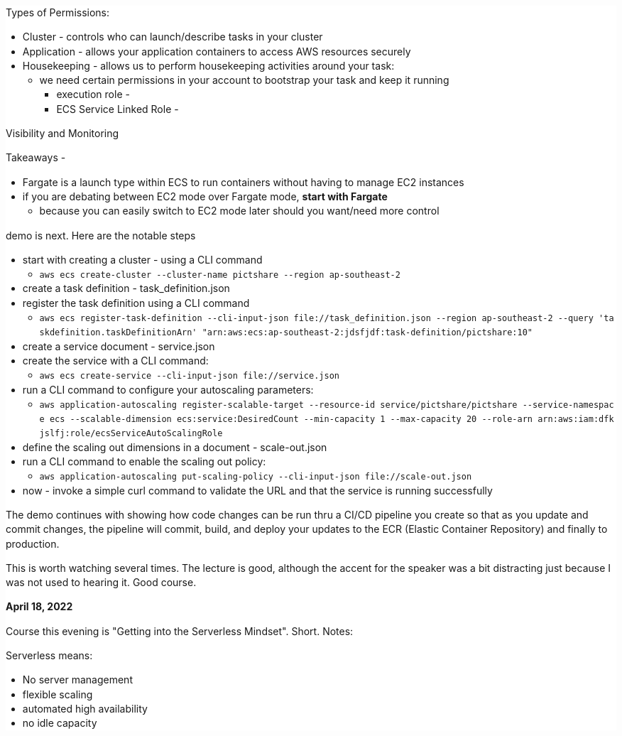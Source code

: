 Types of Permissions:

- Cluster - controls who can launch/describe tasks in your cluster
- Application - allows your application containers to access AWS resources securely
- Housekeeping - allows us to perform housekeeping activities around your task:
  - we need certain permissions in your account to bootstrap your task and keep it running
    - execution role -
    - ECS Service Linked Role -

Visibility and Monitoring

Takeaways -

- Fargate is a launch type within ECS to run containers without having to manage EC2 instances
- if you are debating between EC2 mode over Fargate mode, **start with Fargate**
  - because you can easily switch to EC2 mode later should you want/need more control

demo is next. Here are the notable steps

- start with creating a cluster - using a CLI command
  - `aws ecs create-cluster --cluster-name pictshare --region ap-southeast-2`
- create a task definition - task_definition.json
- register the task definition using a CLI command
  - `aws ecs register-task-definition --cli-input-json file://task_definition.json --region ap-southeast-2 --query 'taskdefinition.taskDefinitionArn' "arn:aws:ecs:ap-southeast-2:jdsfjdf:task-definition/pictshare:10"`
- create a service document - service.json
- create the service with a CLI command:
  - `aws ecs create-service --cli-input-json file://service.json`
- run a CLI command to configure your autoscaling parameters:
  - `aws application-autoscaling register-scalable-target --resource-id service/pictshare/pictshare --service-namespace ecs --scalable-dimension ecs:service:DesiredCount --min-capacity 1 --max-capacity 20 --role-arn arn:aws:iam:dfkjslfj:role/ecsServiceAutoScalingRole`
- define the scaling out dimensions in a document - scale-out.json
- run a CLI command to enable the scaling out policy:
  - `aws application-autoscaling put-scaling-policy --cli-input-json file://scale-out.json`
- now - invoke a simple curl command to validate the URL and that the service is running successfully

The demo continues with showing how code changes can be run thru a CI/CD pipeline you create so that as you update and commit changes, the pipeline will commit, build, and deploy your updates to the ECR (Elastic Container Repository) and finally to production.

This is worth watching several times. The lecture is good, although the accent for the speaker was a bit distracting just because I was not used to hearing it. Good course.

**April 18, 2022**

Course this evening is "Getting into the Serverless Mindset". Short. Notes:

Serverless means:

- No server management
- flexible scaling
- automated high availability
- no idle capacity
